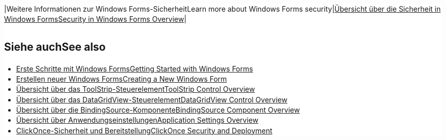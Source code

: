 |<span data-ttu-id="aab17-200">Weitere Informationen zur Windows Forms-Sicherheit</span><span class="sxs-lookup"><span data-stu-id="aab17-200">Learn more about Windows Forms security</span></span>|[<span data-ttu-id="aab17-201">Übersicht über die Sicherheit in Windows Forms</span><span class="sxs-lookup"><span data-stu-id="aab17-201">Security in Windows Forms Overview</span></span>](security-in-windows-forms-overview.md)|

## <a name="see-also"></a><span data-ttu-id="aab17-202">Siehe auch</span><span class="sxs-lookup"><span data-stu-id="aab17-202">See also</span></span>

- [<span data-ttu-id="aab17-203">Erste Schritte mit Windows Forms</span><span class="sxs-lookup"><span data-stu-id="aab17-203">Getting Started with Windows Forms</span></span>](getting-started-with-windows-forms.md)
- [<span data-ttu-id="aab17-204">Erstellen neuer Windows Forms</span><span class="sxs-lookup"><span data-stu-id="aab17-204">Creating a New Windows Form</span></span>](creating-a-new-windows-form.md)
- [<span data-ttu-id="aab17-205">Übersicht über das ToolStrip-Steuerelement</span><span class="sxs-lookup"><span data-stu-id="aab17-205">ToolStrip Control Overview</span></span>](./controls/toolstrip-control-overview-windows-forms.md)
- [<span data-ttu-id="aab17-206">Übersicht über das DataGridView-Steuerelement</span><span class="sxs-lookup"><span data-stu-id="aab17-206">DataGridView Control Overview</span></span>](./controls/datagridview-control-overview-windows-forms.md)
- [<span data-ttu-id="aab17-207">Übersicht über die BindingSource-Komponente</span><span class="sxs-lookup"><span data-stu-id="aab17-207">BindingSource Component Overview</span></span>](./controls/bindingsource-component-overview.md)
- [<span data-ttu-id="aab17-208">Übersicht über Anwendungseinstellungen</span><span class="sxs-lookup"><span data-stu-id="aab17-208">Application Settings Overview</span></span>](./advanced/application-settings-overview.md)
- [<span data-ttu-id="aab17-209">ClickOnce-Sicherheit und Bereitstellung</span><span class="sxs-lookup"><span data-stu-id="aab17-209">ClickOnce Security and Deployment</span></span>](/visualstudio/deployment/clickonce-security-and-deployment)